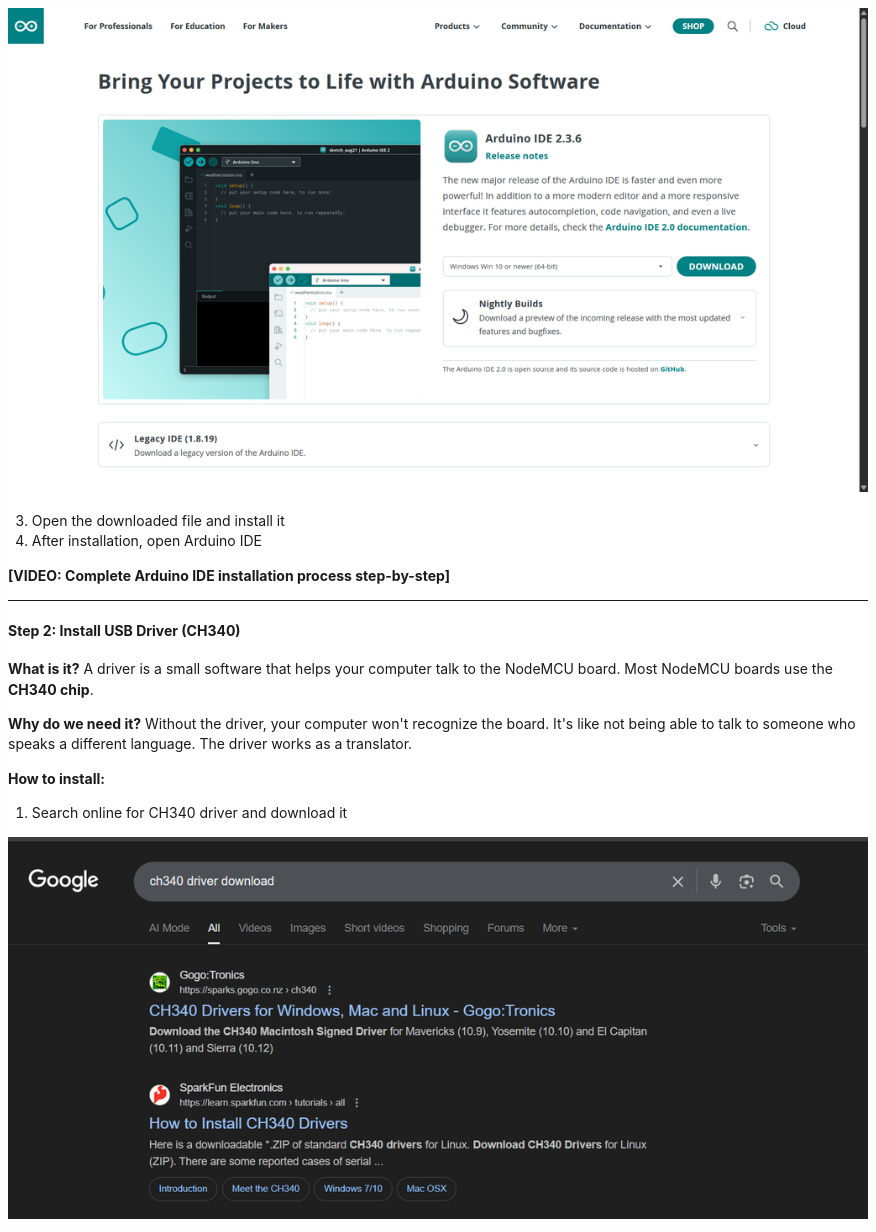 ![Arduino.cc website download page](images/arduinoDownload.png)

3. Open the downloaded file and install it
4. After installation, open Arduino IDE

**[VIDEO: Complete Arduino IDE installation process step-by-step]**

---

#### Step 2: Install USB Driver (CH340)

**What is it?** A driver is a small software that helps your computer talk to the NodeMCU board. Most NodeMCU boards use the **CH340 chip**.

**Why do we need it?** Without the driver, your computer won't recognize the board. It's like not being able to talk to someone who speaks a different language. The driver works as a translator.

**How to install:**
1. Search online for CH340 driver and download it

![Google search results for CH340 driver download](images/driver.png)
